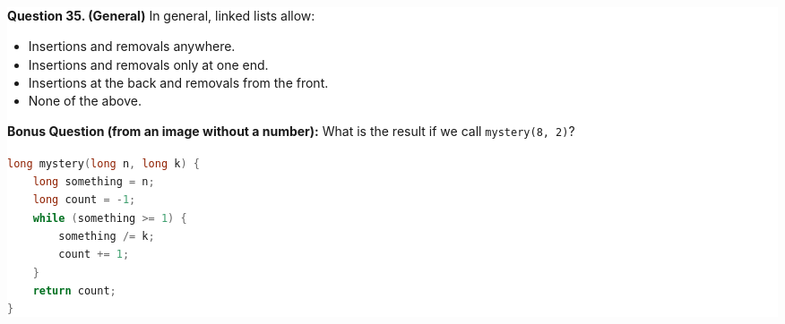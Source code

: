 **Question 35. (General)**
In general, linked lists allow:
*   Insertions and removals anywhere.
*   Insertions and removals only at one end.
*   Insertions at the back and removals from the front.
*   None of the above.

**Bonus Question (from an image without a number):**
What is the result if we call `mystery(8, 2)`?
```c++
long mystery(long n, long k) {
    long something = n;
    long count = -1;
    while (something >= 1) {
        something /= k;
        count += 1;
    }
    return count;
}
```